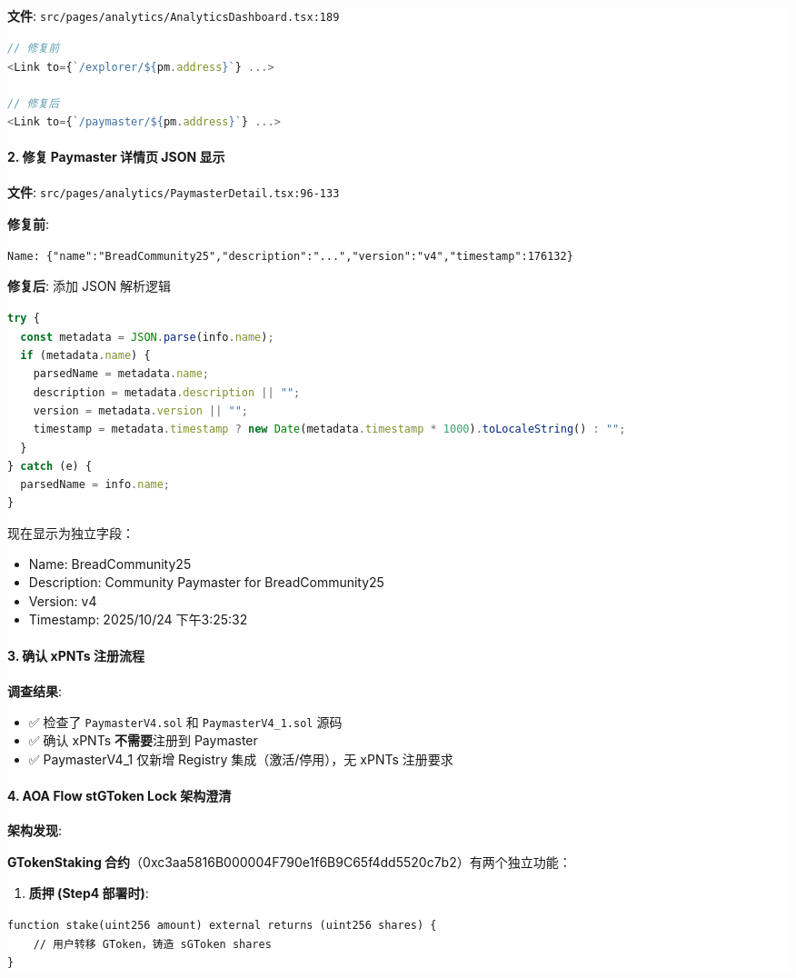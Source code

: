 **文件**: `src/pages/analytics/AnalyticsDashboard.tsx:189`
```typescript
// 修复前
<Link to={`/explorer/${pm.address}`} ...>

// 修复后
<Link to={`/paymaster/${pm.address}`} ...>
```

#### 2. 修复 Paymaster 详情页 JSON 显示

**文件**: `src/pages/analytics/PaymasterDetail.tsx:96-133`

**修复前**:
```
Name: {"name":"BreadCommunity25","description":"...","version":"v4","timestamp":176132}
```

**修复后**: 添加 JSON 解析逻辑
```typescript
try {
  const metadata = JSON.parse(info.name);
  if (metadata.name) {
    parsedName = metadata.name;
    description = metadata.description || "";
    version = metadata.version || "";
    timestamp = metadata.timestamp ? new Date(metadata.timestamp * 1000).toLocaleString() : "";
  }
} catch (e) {
  parsedName = info.name;
}
```

现在显示为独立字段：
- Name: BreadCommunity25
- Description: Community Paymaster for BreadCommunity25
- Version: v4
- Timestamp: 2025/10/24 下午3:25:32

#### 3. 确认 xPNTs 注册流程

**调查结果**:
- ✅ 检查了 `PaymasterV4.sol` 和 `PaymasterV4_1.sol` 源码
- ✅ 确认 xPNTs **不需要**注册到 Paymaster
- ✅ PaymasterV4_1 仅新增 Registry 集成（激活/停用），无 xPNTs 注册要求

#### 4. AOA Flow stGToken Lock 架构澄清

**架构发现**:

**GTokenStaking 合约**（0xc3aa5816B000004F790e1f6B9C65f4dd5520c7b2）有两个独立功能：

1. **质押 (Step4 部署时)**:
```solidity
function stake(uint256 amount) external returns (uint256 shares) {
    // 用户转移 GToken，铸造 sGToken shares
}
```
